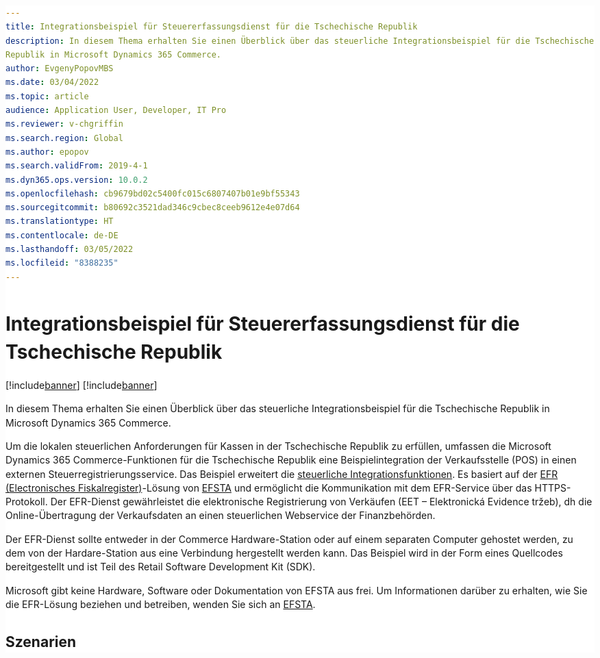 ```yaml
---
title: Integrationsbeispiel für Steuererfassungsdienst für die Tschechische Republik
description: In diesem Thema erhalten Sie einen Überblick über das steuerliche Integrationsbeispiel für die Tschechische Republik in Microsoft Dynamics 365 Commerce.
author: EvgenyPopovMBS
ms.date: 03/04/2022
ms.topic: article
audience: Application User, Developer, IT Pro
ms.reviewer: v-chgriffin
ms.search.region: Global
ms.author: epopov
ms.search.validFrom: 2019-4-1
ms.dyn365.ops.version: 10.0.2
ms.openlocfilehash: cb9679bd02c5400fc015c6807407b01e9bf55343
ms.sourcegitcommit: b80692c3521dad346c9cbec8ceeb9612e4e07d64
ms.translationtype: HT
ms.contentlocale: de-DE
ms.lasthandoff: 03/05/2022
ms.locfileid: "8388235"
---
```

# <a name="fiscal-registration-service-integration-sample-for-the-czech-republic"></a>Integrationsbeispiel für Steuererfassungsdienst für die Tschechische Republik

[!include[banner](../includes/banner.md)]
[!include[banner](../includes/preview-banner.md)]

In diesem Thema erhalten Sie einen Überblick über das steuerliche Integrationsbeispiel für die Tschechische Republik in Microsoft Dynamics 365 Commerce.

Um die lokalen steuerlichen Anforderungen für Kassen in der Tschechische Republik zu erfüllen, umfassen die Microsoft Dynamics 365 Commerce-Funktionen für die Tschechische Republik eine Beispielintegration der Verkaufsstelle (POS) in einen externen Steuerregistrierungsservice. Das Beispiel erweitert die [steuerliche Integrationsfunktionen](fiscal-integration-for-retail-channel.md). Es basiert auf der [EFR (Electronisches Fiskalregister)](https://efsta.org/sicherheitsloesungen/)-Lösung von [EFSTA](https://efsta.org/) und ermöglicht die Kommunikation mit dem EFR-Service über das HTTPS-Protokoll. Der EFR-Dienst gewährleistet die elektronische Registrierung von Verkäufen (EET – Elektronická Evidence tržeb), dh die Online-Übertragung der Verkaufsdaten an einen steuerlichen Webservice der Finanzbehörden.

Der EFR-Dienst sollte entweder in der Commerce Hardware-Station oder auf einem separaten Computer gehostet werden, zu dem von der Hardare-Station aus eine Verbindung hergestellt werden kann. Das Beispiel wird in der Form eines Quellcodes bereitgestellt und ist Teil des Retail Software Development Kit (SDK).

Microsoft gibt keine Hardware, Software oder Dokumentation von EFSTA aus frei. Um Informationen darüber zu erhalten, wie Sie die EFR-Lösung beziehen und betreiben, wenden Sie sich an [EFSTA](https://efsta.org/kontakt/).

## <a name="scenarios"></a>Szenarien

